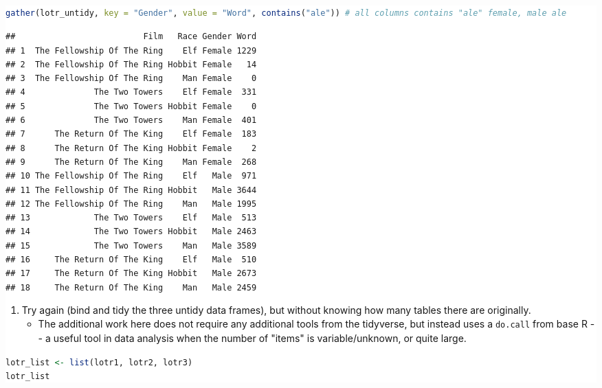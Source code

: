 ``` r
gather(lotr_untidy, key = "Gender", value = "Word", contains("ale")) # all columns contains "ale" female, male ale
```

    ##                          Film   Race Gender Word
    ## 1  The Fellowship Of The Ring    Elf Female 1229
    ## 2  The Fellowship Of The Ring Hobbit Female   14
    ## 3  The Fellowship Of The Ring    Man Female    0
    ## 4              The Two Towers    Elf Female  331
    ## 5              The Two Towers Hobbit Female    0
    ## 6              The Two Towers    Man Female  401
    ## 7      The Return Of The King    Elf Female  183
    ## 8      The Return Of The King Hobbit Female    2
    ## 9      The Return Of The King    Man Female  268
    ## 10 The Fellowship Of The Ring    Elf   Male  971
    ## 11 The Fellowship Of The Ring Hobbit   Male 3644
    ## 12 The Fellowship Of The Ring    Man   Male 1995
    ## 13             The Two Towers    Elf   Male  513
    ## 14             The Two Towers Hobbit   Male 2463
    ## 15             The Two Towers    Man   Male 3589
    ## 16     The Return Of The King    Elf   Male  510
    ## 17     The Return Of The King Hobbit   Male 2673
    ## 18     The Return Of The King    Man   Male 2459

1.  Try again (bind and tidy the three untidy data frames), but without knowing how many tables there are originally.
    -   The additional work here does not require any additional tools from the tidyverse, but instead uses a `do.call` from base R -- a useful tool in data analysis when the number of "items" is variable/unknown, or quite large.

``` r
lotr_list <- list(lotr1, lotr2, lotr3)
lotr_list
```
